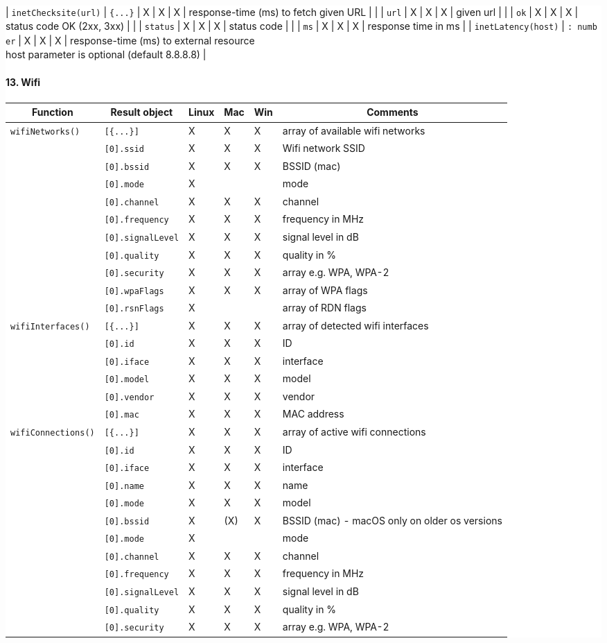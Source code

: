 | `inetChecksite(url)` | `{...}` |  X     | X   | X   | response-time (ms) to fetch given URL |
|  | `url` |  X     | X   | X   | given url |
|  | `ok` |  X     | X   | X   | status code OK (2xx, 3xx) |
|  | `status` |  X     | X   | X   | status code |
|  | `ms` |  X     | X   | X   | response time in ms |
| `inetLatency(host)` | `: number` |  X     | X   | X   | response-time (ms) to external resource<br>host parameter is optional (default 8.8.8.8) |

#### 13. Wifi

| Function               | Result object   | Linux | Mac | Win | Comments                                      |
| ---------------------- | --------------- | ----- | --- | --- | --------------------------------------------- |
| `wifiNetworks()` | `[{...}]` |  X     | X   | X   | array of available wifi networks |
|  | `[0].ssid` |  X     | X   | X   | Wifi network SSID |
|  | `[0].bssid` |  X     | X   | X   | BSSID (mac) |
|  | `[0].mode` |  X     |     |     | mode |
|  | `[0].channel` |  X     | X   | X   | channel |
|  | `[0].frequency` |  X     | X   | X   | frequency in MHz |
|  | `[0].signalLevel` |  X     | X   | X   | signal level in dB |
|  | `[0].quality` |  X     | X   | X   | quality in % |
|  | `[0].security` |  X     | X   | X   | array e.g. WPA, WPA-2 |
|  | `[0].wpaFlags` |  X     | X   | X   | array of WPA flags |
|  | `[0].rsnFlags` |  X     |     |     | array of RDN flags |
| `wifiInterfaces()` | `[{...}]` |  X     | X   | X   | array of detected wifi interfaces |
|  | `[0].id` |  X     | X   | X   | ID |
|  | `[0].iface` |  X     | X   | X   | interface |
|  | `[0].model` |  X     | X   | X   | model |
|  | `[0].vendor` |  X     | X   | X   | vendor |
|  | `[0].mac` |  X     | X   | X   | MAC address |
| `wifiConnections()` | `[{...}]` |  X     | X   | X   | array of active wifi connections |
|  | `[0].id` |  X     | X   | X   | ID |
|  | `[0].iface` |  X     | X   | X   | interface |
|  | `[0].name` |  X     | X   | X   | name |
|  | `[0].mode` |  X     | X   | X   | model |
|  | `[0].bssid` |  X     | (X) | X   | BSSID (mac) - macOS only on older os versions |
|  | `[0].mode` |  X     |     |     | mode |
|  | `[0].channel` |  X     | X   | X   | channel |
|  | `[0].frequency` |  X     | X   | X   | frequency in MHz |
|  | `[0].signalLevel` |  X     | X   | X   | signal level in dB |
|  | `[0].quality` |  X     | X   | X   | quality in % |
|  | `[0].security` |  X     | X   | X   | array e.g. WPA, WPA-2 |